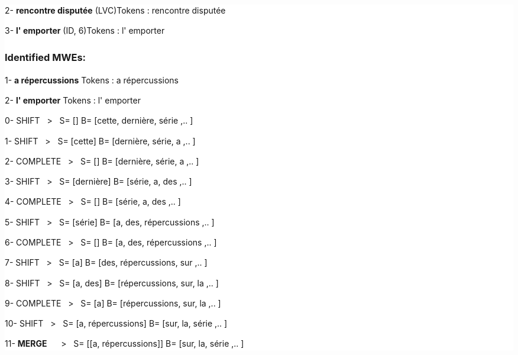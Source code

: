 2- **rencontre disputée** (LVC)Tokens : 
rencontre
disputée


3- **l' emporter** (ID, 6)Tokens : 
l'
emporter


### Identified MWEs: 
1- **a répercussions** Tokens : 
a
répercussions


2- **l' emporter** Tokens : 
l'
emporter





0- SHIFT&nbsp;&nbsp;&nbsp;>&nbsp;&nbsp;&nbsp;S= []   B= [cette, dernière, série ,.. ]



1- SHIFT&nbsp;&nbsp;&nbsp;>&nbsp;&nbsp;&nbsp;S= [cette]   B= [dernière, série, a ,.. ]



2- COMPLETE&nbsp;&nbsp;&nbsp;>&nbsp;&nbsp;&nbsp;S= []   B= [dernière, série, a ,.. ]



3- SHIFT&nbsp;&nbsp;&nbsp;>&nbsp;&nbsp;&nbsp;S= [dernière]   B= [série, a, des ,.. ]



4- COMPLETE&nbsp;&nbsp;&nbsp;>&nbsp;&nbsp;&nbsp;S= []   B= [série, a, des ,.. ]



5- SHIFT&nbsp;&nbsp;&nbsp;>&nbsp;&nbsp;&nbsp;S= [série]   B= [a, des, répercussions ,.. ]



6- COMPLETE&nbsp;&nbsp;&nbsp;>&nbsp;&nbsp;&nbsp;S= []   B= [a, des, répercussions ,.. ]



7- SHIFT&nbsp;&nbsp;&nbsp;>&nbsp;&nbsp;&nbsp;S= [a]   B= [des, répercussions, sur ,.. ]



8- SHIFT&nbsp;&nbsp;&nbsp;>&nbsp;&nbsp;&nbsp;S= [a, des]   B= [répercussions, sur, la ,.. ]



9- COMPLETE&nbsp;&nbsp;&nbsp;>&nbsp;&nbsp;&nbsp;S= [a]   B= [répercussions, sur, la ,.. ]



10- SHIFT&nbsp;&nbsp;&nbsp;>&nbsp;&nbsp;&nbsp;S= [a, répercussions]   B= [sur, la, série ,.. ]



11- **MERGE**&nbsp;&nbsp;&nbsp;&nbsp;&nbsp;&nbsp;>&nbsp;&nbsp;&nbsp;S= [[a, répercussions]]   B= [sur, la, série ,.. ]
